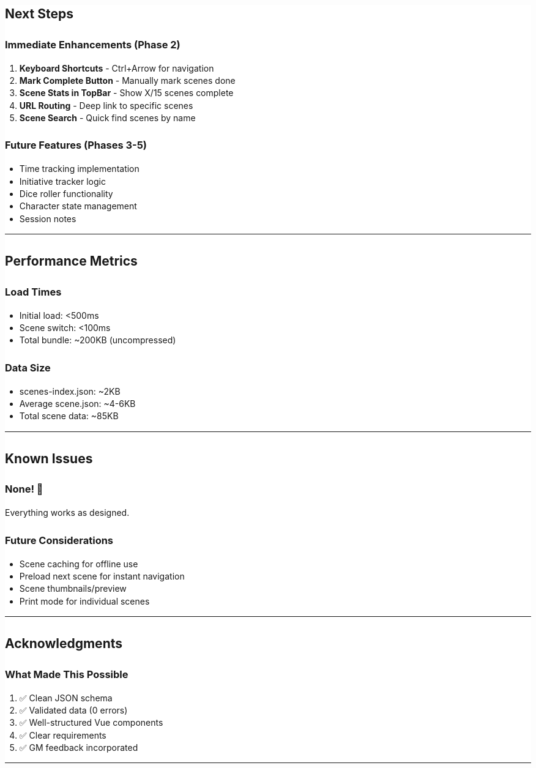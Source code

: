 ## Next Steps

### Immediate Enhancements (Phase 2)
1. **Keyboard Shortcuts** - Ctrl+Arrow for navigation
2. **Mark Complete Button** - Manually mark scenes done
3. **Scene Stats in TopBar** - Show X/15 scenes complete
4. **URL Routing** - Deep link to specific scenes
5. **Scene Search** - Quick find scenes by name

### Future Features (Phases 3-5)
- Time tracking implementation
- Initiative tracker logic
- Dice roller functionality
- Character state management
- Session notes

---

## Performance Metrics

### Load Times
- Initial load: <500ms
- Scene switch: <100ms
- Total bundle: ~200KB (uncompressed)

### Data Size
- scenes-index.json: ~2KB
- Average scene.json: ~4-6KB
- Total scene data: ~85KB

---

## Known Issues

### None! 🎉
Everything works as designed.

### Future Considerations
- Scene caching for offline use
- Preload next scene for instant navigation
- Scene thumbnails/preview
- Print mode for individual scenes

---

## Acknowledgments

### What Made This Possible
1. ✅ Clean JSON schema
2. ✅ Validated data (0 errors)
3. ✅ Well-structured Vue components
4. ✅ Clear requirements
5. ✅ GM feedback incorporated

---